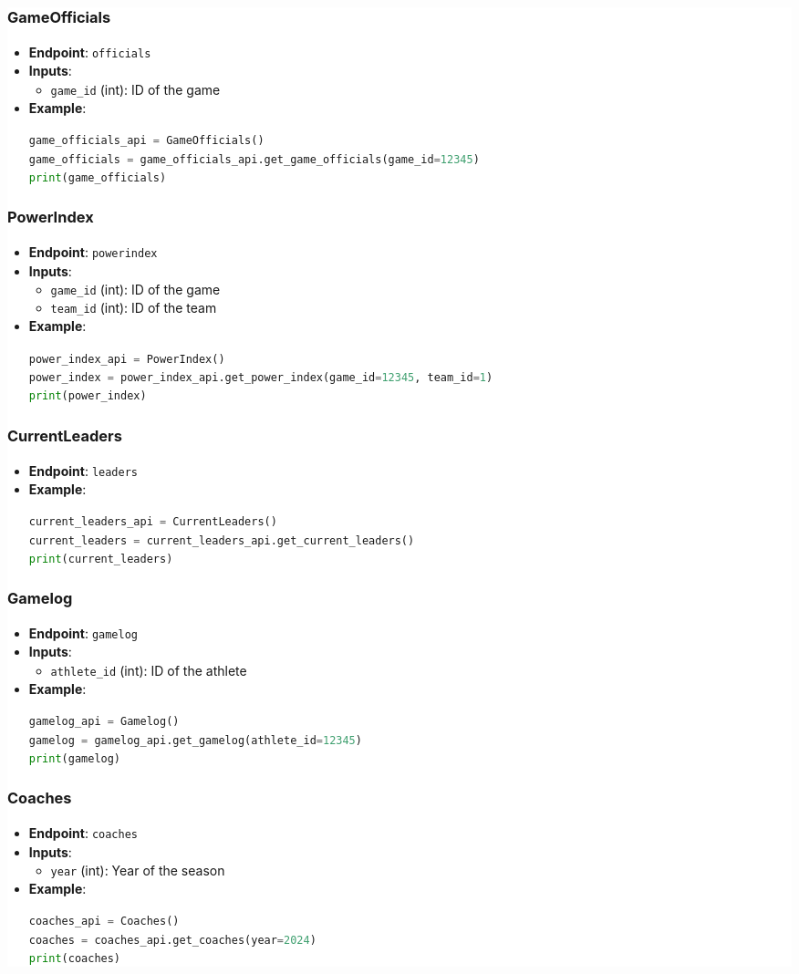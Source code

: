 ### GameOfficials

- **Endpoint**: `officials`
- **Inputs**:
  - `game_id` (int): ID of the game
- **Example**:
  ```python
  game_officials_api = GameOfficials()
  game_officials = game_officials_api.get_game_officials(game_id=12345)
  print(game_officials)
  ```

### PowerIndex

- **Endpoint**: `powerindex`
- **Inputs**:
  - `game_id` (int): ID of the game
  - `team_id` (int): ID of the team
- **Example**:
  ```python
  power_index_api = PowerIndex()
  power_index = power_index_api.get_power_index(game_id=12345, team_id=1)
  print(power_index)
  ```

### CurrentLeaders

- **Endpoint**: `leaders`
- **Example**:
  ```python
  current_leaders_api = CurrentLeaders()
  current_leaders = current_leaders_api.get_current_leaders()
  print(current_leaders)
  ```

### Gamelog

- **Endpoint**: `gamelog`
- **Inputs**:
  - `athlete_id` (int): ID of the athlete
- **Example**:
  ```python
  gamelog_api = Gamelog()
  gamelog = gamelog_api.get_gamelog(athlete_id=12345)
  print(gamelog)
  ```

### Coaches

- **Endpoint**: `coaches`
- **Inputs**:
  - `year` (int): Year of the season
- **Example**:
  ```python
  coaches_api = Coaches()
  coaches = coaches_api.get_coaches(year=2024)
  print(coaches)
  ```
